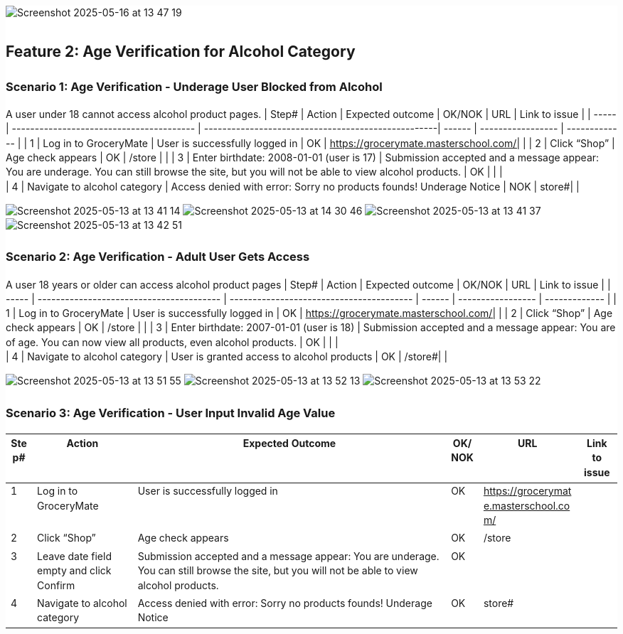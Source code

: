 <img width="1124" alt="Screenshot 2025-05-16 at 13 47 19" src="https://github.com/user-attachments/assets/4faa3cc8-19a2-4950-a720-51b1870375dd" />


## Feature 2: Age Verification for Alcohol Category

### Scenario 1: Age Verification - Underage User Blocked from Alcohol

A user under 18 cannot access alcohol product pages.
| Step# | Action                                   | Expected outcome                                   | OK/NOK | URL                                  | Link to issue |
| ----- | ---------------------------------------- | ---------------------------------------------------| ------ | -----------------                    | ------------- |
| 1     | Log in to GroceryMate                    | User is successfully logged in                     | OK     | https://grocerymate.masterschool.com/|               |
| 2     | Click “Shop”                             | Age check appears                                  | OK     | /store                               |                |
| 3     | Enter birthdate: 2008-01-01 (user is 17) | Submission accepted and a message appear: You are underage. You can still browse the site, but you will not be able to view alcohol products. | OK     |                   |               |                  
| 4     | Navigate to alcohol category             | Access denied with error: Sorry no products founds! Underage Notice             | NOK     | store#|               |

<img width="1456" alt="Screenshot 2025-05-13 at 13 41 14" src="https://github.com/user-attachments/assets/641a1753-5bbc-4ebb-99e9-218186693ebb" />

<img width="1029" alt="Screenshot 2025-05-13 at 14 30 46" src="https://github.com/user-attachments/assets/ebb5f691-2369-4b75-b452-45153de3bba6" />

<img width="1368" alt="Screenshot 2025-05-13 at 13 41 37" src="https://github.com/user-attachments/assets/6b4949b1-ec7b-47b0-8ff0-c5433b4f7216" />

<img width="1439" alt="Screenshot 2025-05-13 at 13 42 51" src="https://github.com/user-attachments/assets/cfd8dab2-8440-43dc-b2ba-691394021873" />


### Scenario 2: Age Verification - Adult User Gets Access

A user 18 years or older can access alcohol product pages
| Step# | Action                                   | Expected outcome                         | OK/NOK | URL               | Link to issue |
| ----- | ---------------------------------------- | ---------------------------------------- | ------ | ----------------- | ------------- |
| 1     | Log in to GroceryMate                    | User is successfully logged in           | OK     | https://grocerymate.masterschool.com/|               |
| 2     | Click “Shop”                             | Age check appears                        | OK     | /store                               |                |
| 3     | Enter birthdate: 2007-01-01 (user is 18) | Submission accepted and a message appear: You are of age. You can now view all products, even alcohol products. | OK     |                   |               |                  
| 4     | Navigate to alcohol category             | User is granted access to alcohol products             | OK     | /store#|               |

<img width="1030" alt="Screenshot 2025-05-13 at 13 51 55" src="https://github.com/user-attachments/assets/077727fb-4d7d-4338-96d8-c9690977cbd8" />
<img width="1438" alt="Screenshot 2025-05-13 at 13 52 13" src="https://github.com/user-attachments/assets/6fb93598-b90f-46d6-a61e-3c6c5e031c35" />
<img width="1447" alt="Screenshot 2025-05-13 at 13 53 22" src="https://github.com/user-attachments/assets/f2bb929d-2af4-4582-9828-7ae32e913cf9" />

### Scenario 3: Age Verification - User Input Invalid Age Value

| Step# | Action                                   | Expected Outcome                                       | OK/NOK | URL                                       | Link to issue |
|-------|------------------------------------------|--------------------------------------------------------|--------|-------------------------------------------|----------------|
| 1     | Log in to GroceryMate                    | User is successfully logged in                     | OK     | https://grocerymate.masterschool.com/|               |
| 2     | Click “Shop”                             | Age check appears                                  | OK     | /store                               |                |
| 3     | Leave date field empty and click Confirm | Submission accepted and a message appear: You are underage. You can still browse the site, but you will not be able to view alcohol products. | OK     |                   |               |                  
| 4     | Navigate to alcohol category             | Access denied with error: Sorry no products founds! Underage Notice             | OK     | store#|               |
